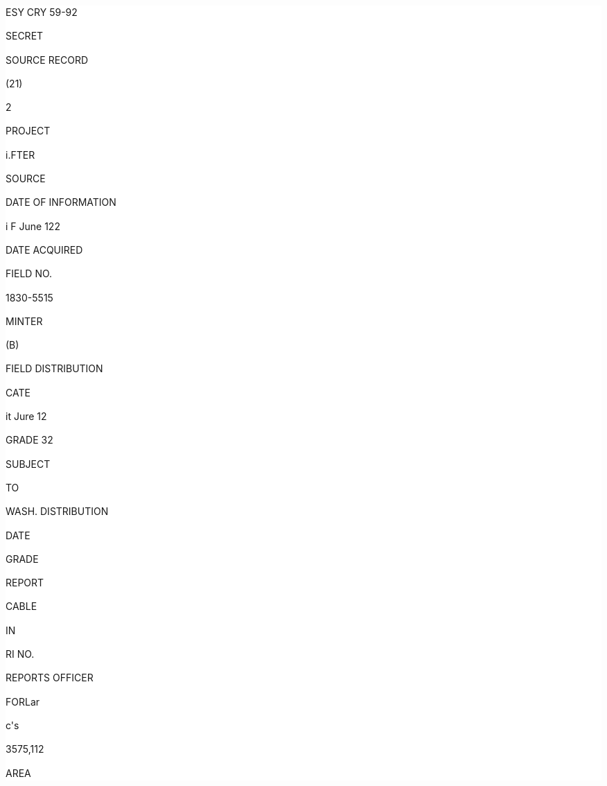 ESY CRY 59-92

SECRET

SOURCE RECORD

(21)

2

PROJECT

i.FTER

SOURCE

DATE OF INFORMATION

i F June 122

DATE ACQUIRED

FIELD NO.

1830-5515

MINTER

(B)

FIELD DISTRIBUTION

CATE

it Jure 12

GRADE 32

SUBJECT

TO

WASH. DISTRIBUTION

DATE

GRADE

REPORT

CABLE

IN

RI NO.

REPORTS OFFICER

FORLar

c's

3575,112

AREA
